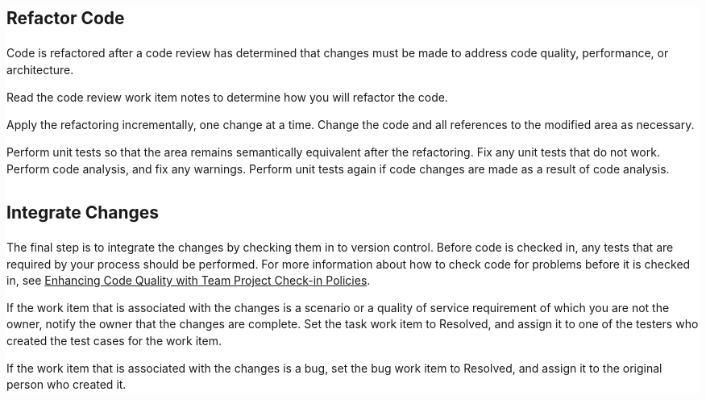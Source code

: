##  <a name="Refactor"></a> Refactor Code  
 Code is refactored after a code review has determined that changes must be made to address code quality, performance, or architecture.  
  
 Read the code review work item notes to determine how you will refactor the code.  
  
 Apply the refactoring incrementally, one change at a time. Change the code and all references to the modified area as necessary.  
  
 Perform unit tests so that the area remains semantically equivalent after the refactoring. Fix any unit tests that do not work. Perform code analysis, and fix any warnings. Perform unit tests again if code changes are made as a result of code analysis.  
  
##  <a name="Integrate"></a> Integrate Changes  
 The final step is to integrate the changes by checking them in to version control. Before code is checked in, any tests that are required by your process should be performed. For more information about how to check code for problems before it is checked in, see [Enhancing Code Quality with Team Project Check-in Policies](https://msdn.microsoft.com/library/dd264876).  
  
 If the work item that is associated with the changes is a scenario or a quality of service requirement of which you are not the owner, notify the owner that the changes are complete. Set the task work item to Resolved, and assign it to one of the testers who created the test cases for the work item.  
  
 If the work item that is associated with the changes is a bug, set the bug work item to Resolved, and assign it to the original person who created it.